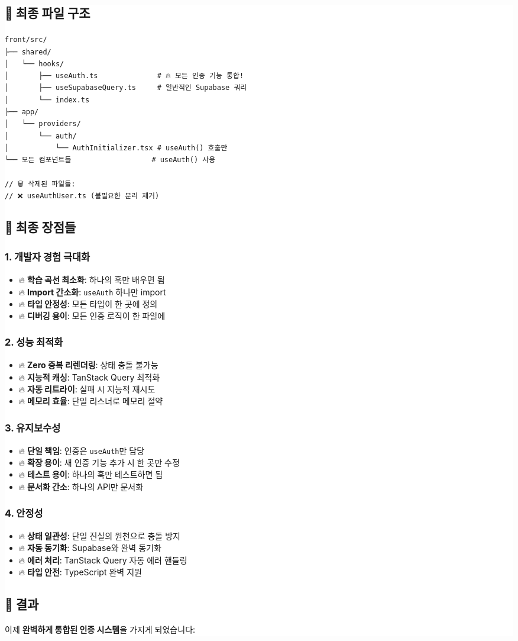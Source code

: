 ## 📁 **최종 파일 구조**

```
front/src/
├── shared/
│   └── hooks/
│       ├── useAuth.ts              # 🔥 모든 인증 기능 통합!
│       ├── useSupabaseQuery.ts     # 일반적인 Supabase 쿼리
│       └── index.ts
├── app/
│   └── providers/
│       └── auth/
│           └── AuthInitializer.tsx # useAuth() 호출만
└── 모든 컴포넌트들                   # useAuth() 사용

// 🗑️ 삭제된 파일들:
// ❌ useAuthUser.ts (불필요한 분리 제거)
```

## 🎊 **최종 장점들**

### 1. **개발자 경험 극대화**
- 🔥 **학습 곡선 최소화**: 하나의 훅만 배우면 됨
- 🔥 **Import 간소화**: `useAuth` 하나만 import
- 🔥 **타입 안정성**: 모든 타입이 한 곳에 정의
- 🔥 **디버깅 용이**: 모든 인증 로직이 한 파일에

### 2. **성능 최적화**
- 🔥 **Zero 중복 리렌더링**: 상태 충돌 불가능
- 🔥 **지능적 캐싱**: TanStack Query 최적화
- 🔥 **자동 리트라이**: 실패 시 지능적 재시도
- 🔥 **메모리 효율**: 단일 리스너로 메모리 절약

### 3. **유지보수성**
- 🔥 **단일 책임**: 인증은 `useAuth`만 담당
- 🔥 **확장 용이**: 새 인증 기능 추가 시 한 곳만 수정
- 🔥 **테스트 용이**: 하나의 훅만 테스트하면 됨
- 🔥 **문서화 간소**: 하나의 API만 문서화

### 4. **안정성**
- 🔥 **상태 일관성**: 단일 진실의 원천으로 충돌 방지
- 🔥 **자동 동기화**: Supabase와 완벽 동기화
- 🔥 **에러 처리**: TanStack Query 자동 에러 핸들링
- 🔥 **타입 안전**: TypeScript 완벽 지원

## 🎯 **결과**

이제 **완벽하게 통합된 인증 시스템**을 가지게 되었습니다:
